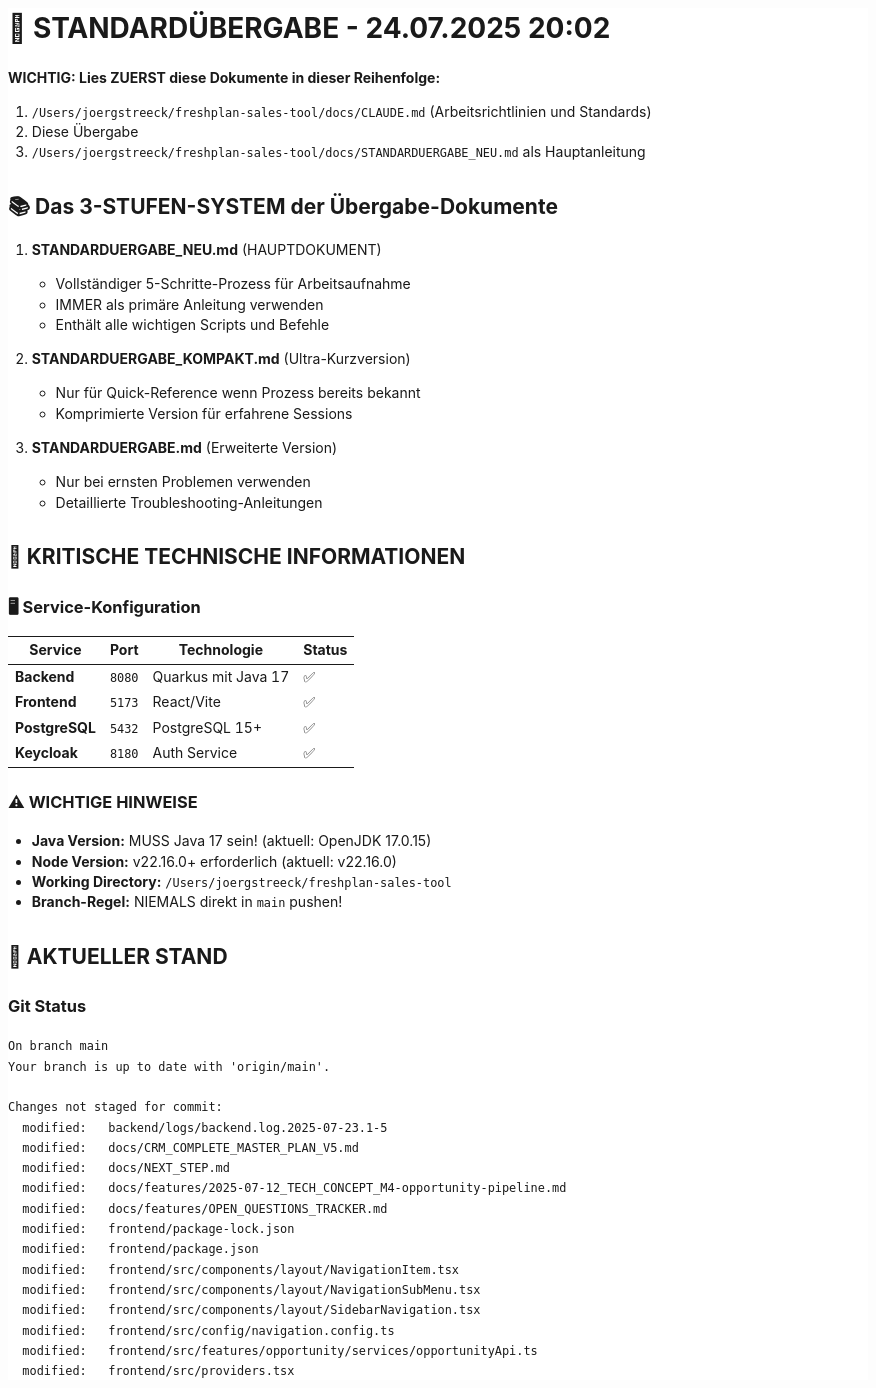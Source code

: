 # 🔄 STANDARDÜBERGABE - 24.07.2025 20:02

**WICHTIG: Lies ZUERST diese Dokumente in dieser Reihenfolge:**
1. `/Users/joergstreeck/freshplan-sales-tool/docs/CLAUDE.md` (Arbeitsrichtlinien und Standards)
2. Diese Übergabe
3. `/Users/joergstreeck/freshplan-sales-tool/docs/STANDARDUERGABE_NEU.md` als Hauptanleitung

## 📚 Das 3-STUFEN-SYSTEM der Übergabe-Dokumente

1. **STANDARDUERGABE_NEU.md** (HAUPTDOKUMENT)
   - Vollständiger 5-Schritte-Prozess für Arbeitsaufnahme
   - IMMER als primäre Anleitung verwenden
   - Enthält alle wichtigen Scripts und Befehle

2. **STANDARDUERGABE_KOMPAKT.md** (Ultra-Kurzversion)
   - Nur für Quick-Reference wenn Prozess bereits bekannt
   - Komprimierte Version für erfahrene Sessions

3. **STANDARDUERGABE.md** (Erweiterte Version)
   - Nur bei ernsten Problemen verwenden
   - Detaillierte Troubleshooting-Anleitungen

## 🚨 KRITISCHE TECHNISCHE INFORMATIONEN

### 🖥️ Service-Konfiguration
| Service | Port | Technologie | Status |
|---------|------|-------------|--------|
| **Backend** | `8080` | Quarkus mit Java 17 | ✅ |
| **Frontend** | `5173` | React/Vite | ✅ |
| **PostgreSQL** | `5432` | PostgreSQL 15+ | ✅ |
| **Keycloak** | `8180` | Auth Service | ✅ |

### ⚠️ WICHTIGE HINWEISE
- **Java Version:** MUSS Java 17 sein! (aktuell: OpenJDK 17.0.15)
- **Node Version:** v22.16.0+ erforderlich (aktuell: v22.16.0)
- **Working Directory:** `/Users/joergstreeck/freshplan-sales-tool`
- **Branch-Regel:** NIEMALS direkt in `main` pushen!

## 🎯 AKTUELLER STAND

### Git Status
```
On branch main
Your branch is up to date with 'origin/main'.

Changes not staged for commit:
  modified:   backend/logs/backend.log.2025-07-23.1-5
  modified:   docs/CRM_COMPLETE_MASTER_PLAN_V5.md
  modified:   docs/NEXT_STEP.md
  modified:   docs/features/2025-07-12_TECH_CONCEPT_M4-opportunity-pipeline.md
  modified:   docs/features/OPEN_QUESTIONS_TRACKER.md
  modified:   frontend/package-lock.json
  modified:   frontend/package.json
  modified:   frontend/src/components/layout/NavigationItem.tsx
  modified:   frontend/src/components/layout/NavigationSubMenu.tsx
  modified:   frontend/src/components/layout/SidebarNavigation.tsx
  modified:   frontend/src/config/navigation.config.ts
  modified:   frontend/src/features/opportunity/services/opportunityApi.ts
  modified:   frontend/src/providers.tsx
```